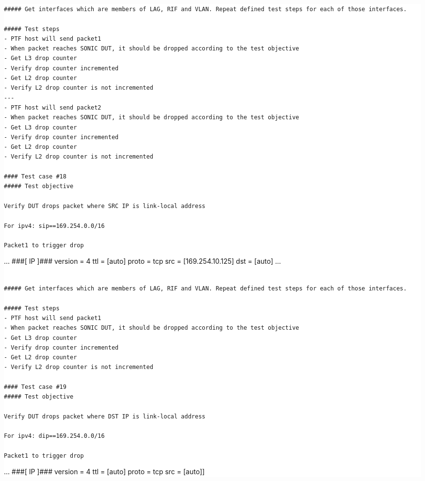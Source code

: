 ```
##### Get interfaces which are members of LAG, RIF and VLAN. Repeat defined test steps for each of those interfaces.

##### Test steps
- PTF host will send packet1
- When packet reaches SONIC DUT, it should be dropped according to the test objective
- Get L3 drop counter
- Verify drop counter incremented
- Get L2 drop counter
- Verify L2 drop counter is not incremented
---
- PTF host will send packet2
- When packet reaches SONIC DUT, it should be dropped according to the test objective
- Get L3 drop counter
- Verify drop counter incremented
- Get L2 drop counter
- Verify L2 drop counter is not incremented

#### Test case #18
##### Test objective

Verify DUT drops packet where SRC IP is link-local address

For ipv4: sip==169.254.0.0/16

Packet1 to trigger drop
```
...
###[ IP ]###
    version = 4
    ttl = [auto]
    proto = tcp
    src = [169.254.10.125]
    dst = [auto]
...
```

##### Get interfaces which are members of LAG, RIF and VLAN. Repeat defined test steps for each of those interfaces.

##### Test steps
- PTF host will send packet1
- When packet reaches SONIC DUT, it should be dropped according to the test objective
- Get L3 drop counter
- Verify drop counter incremented
- Get L2 drop counter
- Verify L2 drop counter is not incremented

#### Test case #19
##### Test objective

Verify DUT drops packet where DST IP is link-local address

For ipv4: dip==169.254.0.0/16

Packet1 to trigger drop
```
...
###[ IP ]###
    version = 4
    ttl = [auto]
    proto = tcp
    src = [auto]]